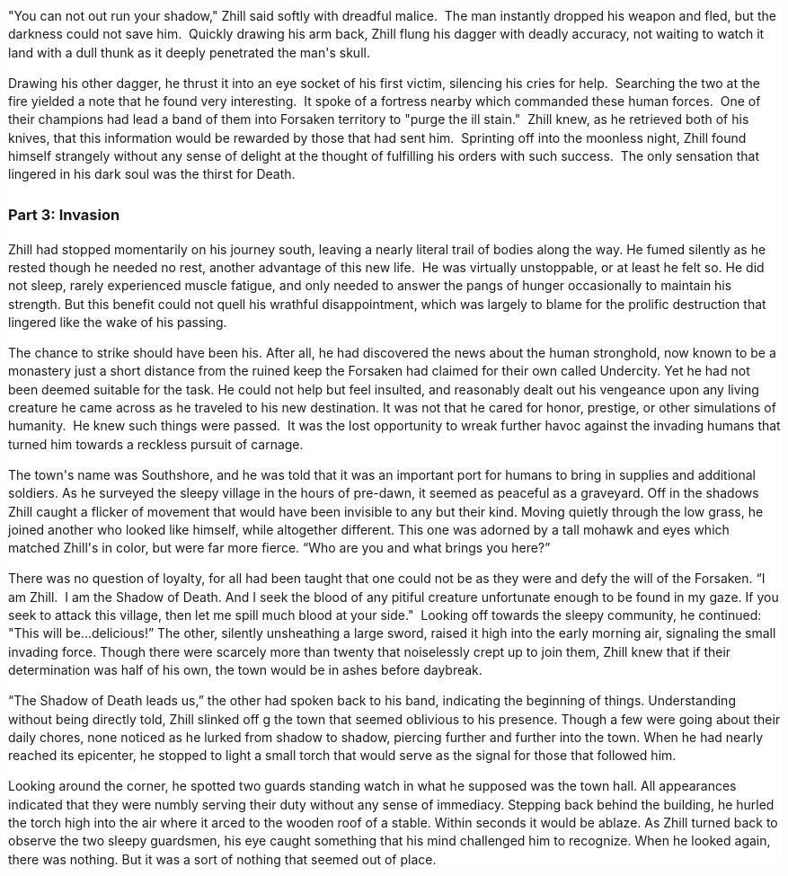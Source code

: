 "You can not out run your shadow," Zhill said softly with dreadful malice.  The man instantly dropped his weapon and fled, but the darkness could not save him.  Quickly drawing his arm back, Zhill flung his dagger with deadly accuracy, not waiting to watch it land with a dull thunk as it deeply penetrated the man's skull.

Drawing his other dagger, he thrust it into an eye socket of his first victim, silencing his cries for help.  Searching the two at the fire yielded a note that he found very interesting.  It spoke of a fortress nearby which commanded these human forces.  One of their champions had lead a band of them into Forsaken territory to "purge the ill stain."  Zhill knew, as he retrieved both of his knives, that this information would be rewarded by those that had sent him.  Sprinting off into the moonless night, Zhill found himself strangely without any sense of delight at the thought of fulfilling his orders with such success.  The only sensation that lingered in his dark soul was the thirst for Death.

<h3>Part 3: Invasion</h3>

Zhill had stopped momentarily on his journey south, leaving a nearly literal trail of bodies along the way. He fumed silently as he rested though he needed no rest, another advantage of this new life.  He was virtually unstoppable, or at least he felt so. He did not sleep, rarely experienced muscle fatigue, and only needed to answer the pangs of hunger occasionally to maintain his strength. But this benefit could not quell his wrathful disappointment, which was largely to blame for the prolific destruction that lingered like the wake of his passing.

The chance to strike should have been his. After all, he had discovered the news about the human stronghold, now known to be a monastery just a short distance from the ruined keep the Forsaken had claimed for their own called Undercity. Yet he had not been deemed suitable for the task. He could not help but feel insulted, and reasonably dealt out his vengeance upon any living creature he came across as he traveled to his new destination. It was not that he cared for honor, prestige, or other simulations of humanity.  He knew such things were passed.  It was the lost opportunity to wreak further havoc against the invading humans that turned him towards a reckless pursuit of carnage.

The town's name was Southshore, and he was told that it was an important port for humans to bring in supplies and additional soldiers. As he surveyed the sleepy village in the hours of pre-dawn, it seemed as peaceful as a graveyard. Off in the shadows Zhill caught a flicker of movement that would have been invisible to any but their kind. Moving quietly through the low grass, he joined another who looked like himself, while altogether different. This one was adorned by a tall mohawk and eyes which matched Zhill's in color, but were far more fierce. “Who are you and what brings you here?”

There was no question of loyalty, for all had been taught that one could not be as they were and defy the will of the Forsaken. “I am Zhill.  I am the Shadow of Death. And I seek the blood of any pitiful creature unfortunate enough to be found in my gaze. If you seek to attack this village, then let me spill much blood at your side."  Looking off towards the sleepy community, he continued: "This will be...delicious!” The other, silently unsheathing a large sword, raised it high into the early morning air, signaling the small invading force. Though there were scarcely more than twenty that noiselessly crept up to join them, Zhill knew that if their determination was half of his own, the town would be in ashes before daybreak.

“The Shadow of Death leads us,” the other had spoken back to his band, indicating the beginning of things. Understanding without being directly told, Zhill slinked off g the town that seemed oblivious to his presence. Though a few were going about their daily chores, none noticed as he lurked from shadow to shadow, piercing further and further into the town. When he had nearly reached its epicenter, he stopped to light a small torch that would serve as the signal for those that followed him.

Looking around the corner, he spotted two guards standing watch in what he supposed was the town hall. All appearances indicated that they were numbly serving their duty without any sense of immediacy. Stepping back behind the building, he hurled the torch high into the air where it arced to the wooden roof of a stable. Within seconds it would be ablaze. As Zhill turned back to observe the two sleepy guardsmen, his eye caught something that his mind challenged him to recognize. When he looked again, there was nothing. But it was a sort of nothing that seemed out of place.
